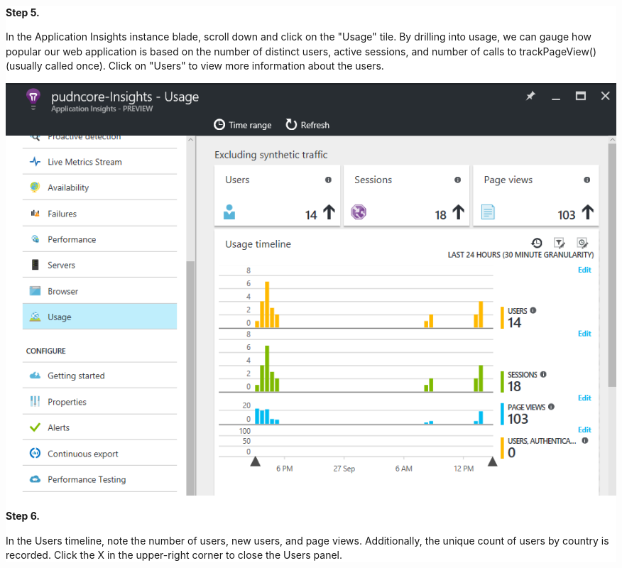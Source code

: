 **Step 5.** 

In the Application Insights instance blade, scroll down and click on the "Usage" tile. By drilling into usage, we can gauge how popular our web application is based on the number of distinct users, active sessions, and number of calls to trackPageView() (usually called once). Click on "Users" to view more information about the users.

![](<media/task2step4.png>)

**Step 6.** 

In the Users timeline, note the number of users, new users, and page views. Additionally, the unique count of users by country is recorded. Click the X in the upper-right corner to close the Users panel.  

